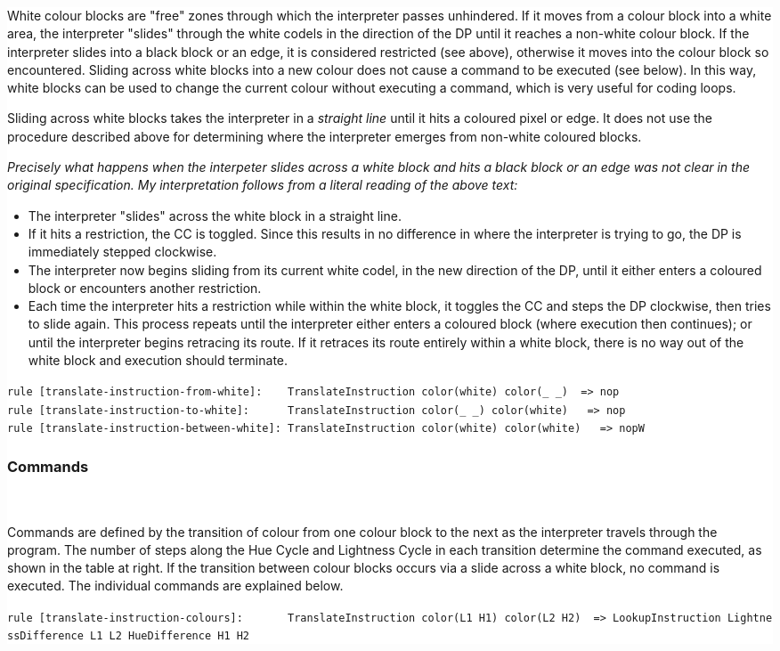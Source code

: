 White colour blocks are \"free\" zones through which the interpreter
passes unhindered. If it moves from a colour block into a white area,
the interpreter \"slides\" through the white codels in the direction of
the DP until it reaches a non-white colour block. If the interpreter
slides into a black block or an edge, it is considered restricted (see
above), otherwise it moves into the colour block so encountered. Sliding
across white blocks into a new colour does not cause a command to be
executed (see below). In this way, white blocks can be used to change
the current colour without executing a command, which is very useful for
coding loops.

Sliding across white blocks takes the interpreter in a *straight line*
until it hits a coloured pixel or edge. It does not use the procedure
described above for determining where the interpreter emerges from
non-white coloured blocks.

*Precisely what happens when the interpeter slides across a white block
and hits a black block or an edge was not clear in the original
specification. My interpretation follows from a literal reading of the
above text:*

-   The interpreter \"slides\" across the white block in a straight
    line.
-   If it hits a restriction, the CC is toggled. Since this results in
    no difference in where the interpreter is trying to go, the DP is
    immediately stepped clockwise.
-   The interpreter now begins sliding from its current white codel, in
    the new direction of the DP, until it either enters a coloured block
    or encounters another restriction.
-   Each time the interpreter hits a restriction while within the white
    block, it toggles the CC and steps the DP clockwise, then tries to
    slide again. This process repeats until the interpreter either
    enters a coloured block (where execution then continues); or until
    the interpreter begins retracing its route. If it retraces its route
    entirely within a white block, there is no way out of the white
    block and execution should terminate.

```k
rule [translate-instruction-from-white]:    TranslateInstruction color(white) color(_ _)  => nop
rule [translate-instruction-to-white]:      TranslateInstruction color(_ _) color(white)   => nop 
rule [translate-instruction-between-white]: TranslateInstruction color(white) color(white)   => nopW 
```

### Commands

 



Commands are defined by the transition of colour from one colour block
to the next as the interpreter travels through the program. The number
of steps along the Hue Cycle and Lightness Cycle in each transition
determine the command executed, as shown in the table at right. If the
transition between colour blocks occurs via a slide across a white
block, no command is executed. The individual commands are explained
below.
```k
rule [translate-instruction-colours]:       TranslateInstruction color(L1 H1) color(L2 H2)  => LookupInstruction LightnessDifference L1 L2 HueDifference H1 H2
```
